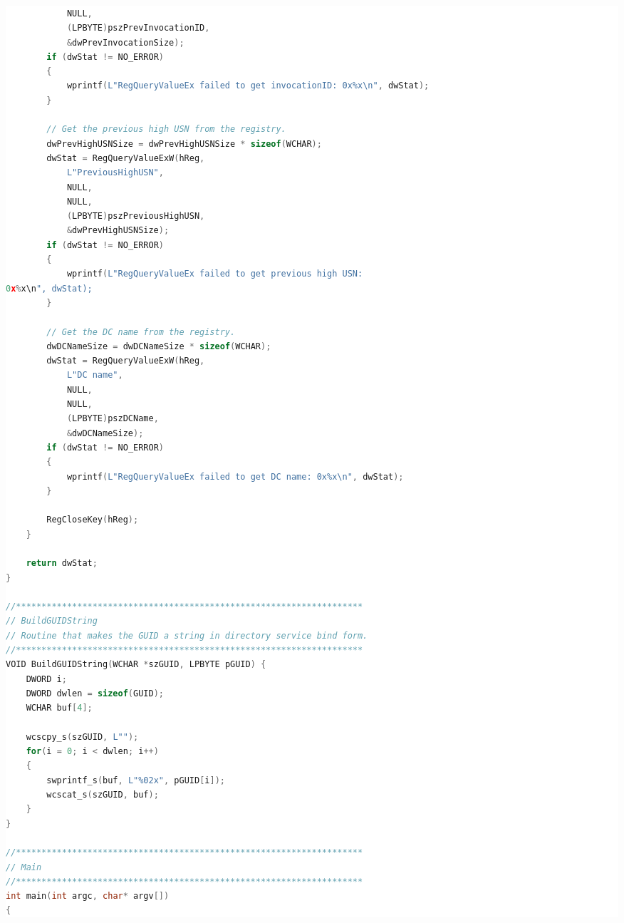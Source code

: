 ```C++
            NULL,
            (LPBYTE)pszPrevInvocationID,
            &dwPrevInvocationSize);
        if (dwStat != NO_ERROR)
        {
            wprintf(L"RegQueryValueEx failed to get invocationID: 0x%x\n", dwStat);
        }

        // Get the previous high USN from the registry.
        dwPrevHighUSNSize = dwPrevHighUSNSize * sizeof(WCHAR);
        dwStat = RegQueryValueExW(hReg,
            L"PreviousHighUSN",
            NULL,
            NULL,
            (LPBYTE)pszPreviousHighUSN,
            &dwPrevHighUSNSize);
        if (dwStat != NO_ERROR)
        {
            wprintf(L"RegQueryValueEx failed to get previous high USN:
0x%x\n", dwStat);
        }

        // Get the DC name from the registry.
        dwDCNameSize = dwDCNameSize * sizeof(WCHAR);
        dwStat = RegQueryValueExW(hReg,
            L"DC name",
            NULL,
            NULL,
            (LPBYTE)pszDCName,
            &dwDCNameSize);
        if (dwStat != NO_ERROR)
        {
            wprintf(L"RegQueryValueEx failed to get DC name: 0x%x\n", dwStat);
        }

        RegCloseKey(hReg);
    }

    return dwStat;
}

//********************************************************************
// BuildGUIDString
// Routine that makes the GUID a string in directory service bind form.
//********************************************************************
VOID BuildGUIDString(WCHAR *szGUID, LPBYTE pGUID) {
    DWORD i;
    DWORD dwlen = sizeof(GUID);
    WCHAR buf[4];

    wcscpy_s(szGUID, L"");
    for(i = 0; i < dwlen; i++)
    {
        swprintf_s(buf, L"%02x", pGUID[i]);
        wcscat_s(szGUID, buf);
    }
}

//********************************************************************
// Main
//********************************************************************
int main(int argc, char* argv[])
{
```